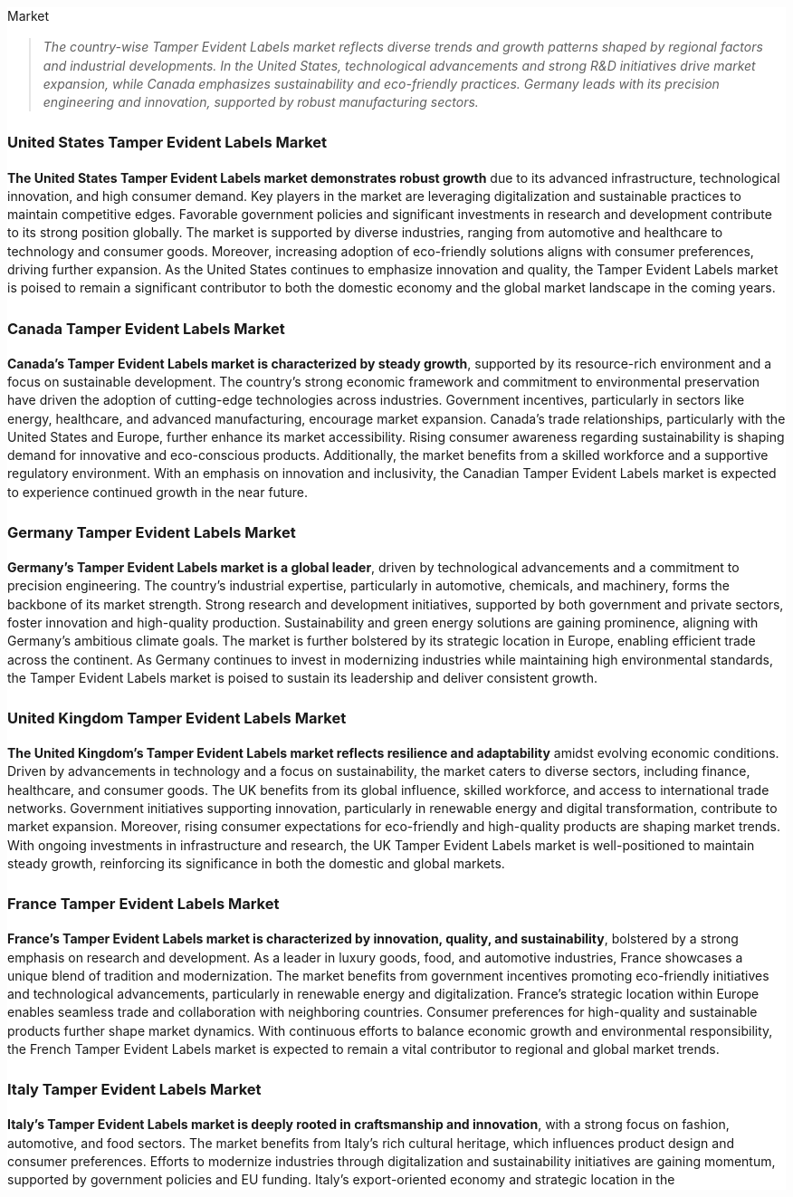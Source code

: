 Market<br /></span></h1><blockquote><p><em><span class="">The country-wise Tamper Evident Labels market reflects diverse trends and growth patterns shaped by regional factors and industrial developments. In the United States, technological advancements and strong R&amp;D initiatives drive market expansion, while Canada emphasizes sustainability and eco-friendly practices. Germany leads with its precision engineering and innovation, supported by robust manufacturing sectors.</span></em></p></blockquote><h3><strong>United States Tamper Evident Labels Market</strong></h3><p><strong>The United States Tamper Evident Labels market demonstrates robust growth</strong> due to its advanced infrastructure, technological innovation, and high consumer demand. Key players in the market are leveraging digitalization and sustainable practices to maintain competitive edges. Favorable government policies and significant investments in research and development contribute to its strong position globally. The market is supported by diverse industries, ranging from automotive and healthcare to technology and consumer goods. Moreover, increasing adoption of eco-friendly solutions aligns with consumer preferences, driving further expansion. As the United States continues to emphasize innovation and quality, the Tamper Evident Labels market is poised to remain a significant contributor to both the domestic economy and the global market landscape in the coming years.</p><h3><strong>Canada Tamper Evident Labels Market</strong></h3><p><strong>Canada&rsquo;s Tamper Evident Labels market is characterized by steady growth</strong>, supported by its resource-rich environment and a focus on sustainable development. The country&rsquo;s strong economic framework and commitment to environmental preservation have driven the adoption of cutting-edge technologies across industries. Government incentives, particularly in sectors like energy, healthcare, and advanced manufacturing, encourage market expansion. Canada&rsquo;s trade relationships, particularly with the United States and Europe, further enhance its market accessibility. Rising consumer awareness regarding sustainability is shaping demand for innovative and eco-conscious products. Additionally, the market benefits from a skilled workforce and a supportive regulatory environment. With an emphasis on innovation and inclusivity, the Canadian Tamper Evident Labels market is expected to experience continued growth in the near future.</p><h3><strong>Germany Tamper Evident Labels Market</strong></h3><p><strong>Germany&rsquo;s Tamper Evident Labels market is a global leader</strong>, driven by technological advancements and a commitment to precision engineering. The country&rsquo;s industrial expertise, particularly in automotive, chemicals, and machinery, forms the backbone of its market strength. Strong research and development initiatives, supported by both government and private sectors, foster innovation and high-quality production. Sustainability and green energy solutions are gaining prominence, aligning with Germany&rsquo;s ambitious climate goals. The market is further bolstered by its strategic location in Europe, enabling efficient trade across the continent. As Germany continues to invest in modernizing industries while maintaining high environmental standards, the Tamper Evident Labels market is poised to sustain its leadership and deliver consistent growth.</p><h3><strong>United Kingdom Tamper Evident Labels Market</strong></h3><p><strong>The United Kingdom&rsquo;s Tamper Evident Labels market reflects resilience and adaptability</strong> amidst evolving economic conditions. Driven by advancements in technology and a focus on sustainability, the market caters to diverse sectors, including finance, healthcare, and consumer goods. The UK benefits from its global influence, skilled workforce, and access to international trade networks. Government initiatives supporting innovation, particularly in renewable energy and digital transformation, contribute to market expansion. Moreover, rising consumer expectations for eco-friendly and high-quality products are shaping market trends. With ongoing investments in infrastructure and research, the UK Tamper Evident Labels market is well-positioned to maintain steady growth, reinforcing its significance in both the domestic and global markets.</p><h3><strong>France Tamper Evident Labels Market</strong></h3><p><strong>France&rsquo;s Tamper Evident Labels market is characterized by innovation, quality, and sustainability</strong>, bolstered by a strong emphasis on research and development. As a leader in luxury goods, food, and automotive industries, France showcases a unique blend of tradition and modernization. The market benefits from government incentives promoting eco-friendly initiatives and technological advancements, particularly in renewable energy and digitalization. France&rsquo;s strategic location within Europe enables seamless trade and collaboration with neighboring countries. Consumer preferences for high-quality and sustainable products further shape market dynamics. With continuous efforts to balance economic growth and environmental responsibility, the French Tamper Evident Labels market is expected to remain a vital contributor to regional and global market trends.</p><h3><strong>Italy Tamper Evident Labels Market</strong></h3><p><strong>Italy&rsquo;s Tamper Evident Labels market is deeply rooted in craftsmanship and innovation</strong>, with a strong focus on fashion, automotive, and food sectors. The market benefits from Italy&rsquo;s rich cultural heritage, which influences product design and consumer preferences. Efforts to modernize industries through digitalization and sustainability initiatives are gaining momentum, supported by government policies and EU funding. Italy&rsquo;s export-oriented economy and strategic location in the